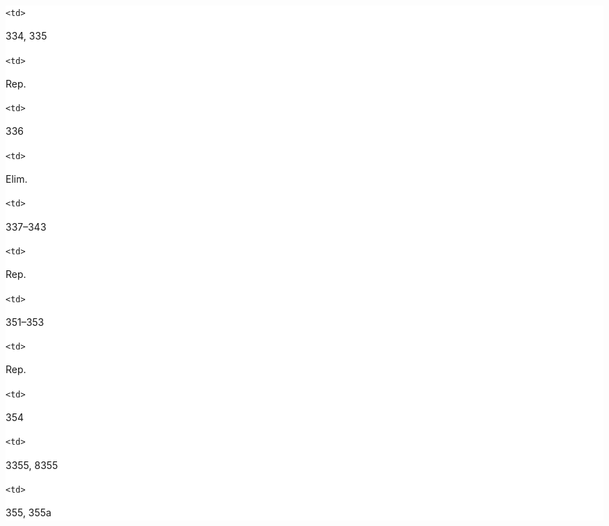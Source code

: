   <tr>

    <td> 

334, 335  </td>

    <td> 

Rep.  </td>

  </tr>

  <tr>

    <td> 

336  </td>

    <td> 

Elim.  </td>

  </tr>

  <tr>

    <td> 

337–343  </td>

    <td> 

Rep.  </td>

  </tr>

  <tr>

    <td> 

351–353  </td>

    <td> 

Rep.  </td>

  </tr>

  <tr>

    <td> 

354  </td>

    <td> 

3355, 8355  </td>

  </tr>

  <tr>

    <td> 

355, 355a  </td>
